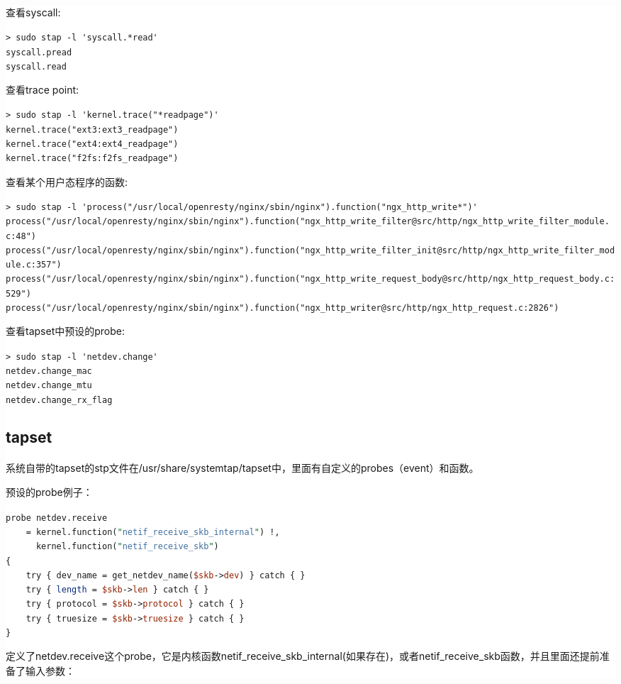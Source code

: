 查看syscall: 
```
> sudo stap -l 'syscall.*read'
syscall.pread
syscall.read
```

查看trace point: 
```
> sudo stap -l 'kernel.trace("*readpage")'
kernel.trace("ext3:ext3_readpage")
kernel.trace("ext4:ext4_readpage")
kernel.trace("f2fs:f2fs_readpage")
```

查看某个用户态程序的函数: 
```
> sudo stap -l 'process("/usr/local/openresty/nginx/sbin/nginx").function("ngx_http_write*")'
process("/usr/local/openresty/nginx/sbin/nginx").function("ngx_http_write_filter@src/http/ngx_http_write_filter_module.c:48")
process("/usr/local/openresty/nginx/sbin/nginx").function("ngx_http_write_filter_init@src/http/ngx_http_write_filter_module.c:357")
process("/usr/local/openresty/nginx/sbin/nginx").function("ngx_http_write_request_body@src/http/ngx_http_request_body.c:529")
process("/usr/local/openresty/nginx/sbin/nginx").function("ngx_http_writer@src/http/ngx_http_request.c:2826")
```

查看tapset中预设的probe:
```
> sudo stap -l 'netdev.change'
netdev.change_mac
netdev.change_mtu
netdev.change_rx_flag
```

## tapset
系统自带的tapset的stp文件在/usr/share/systemtap/tapset中，里面有自定义的probes（event）和函数。

预设的probe例子：
```perl
probe netdev.receive
    = kernel.function("netif_receive_skb_internal") !,
      kernel.function("netif_receive_skb")
{
    try { dev_name = get_netdev_name($skb->dev) } catch { }
    try { length = $skb->len } catch { }
    try { protocol = $skb->protocol } catch { }
    try { truesize = $skb->truesize } catch { }
}
```

定义了netdev.receive这个probe，它是内核函数netif_receive_skb_internal(如果存在)，或者netif_receive_skb函数，并且里面还提前准备了输入参数：
